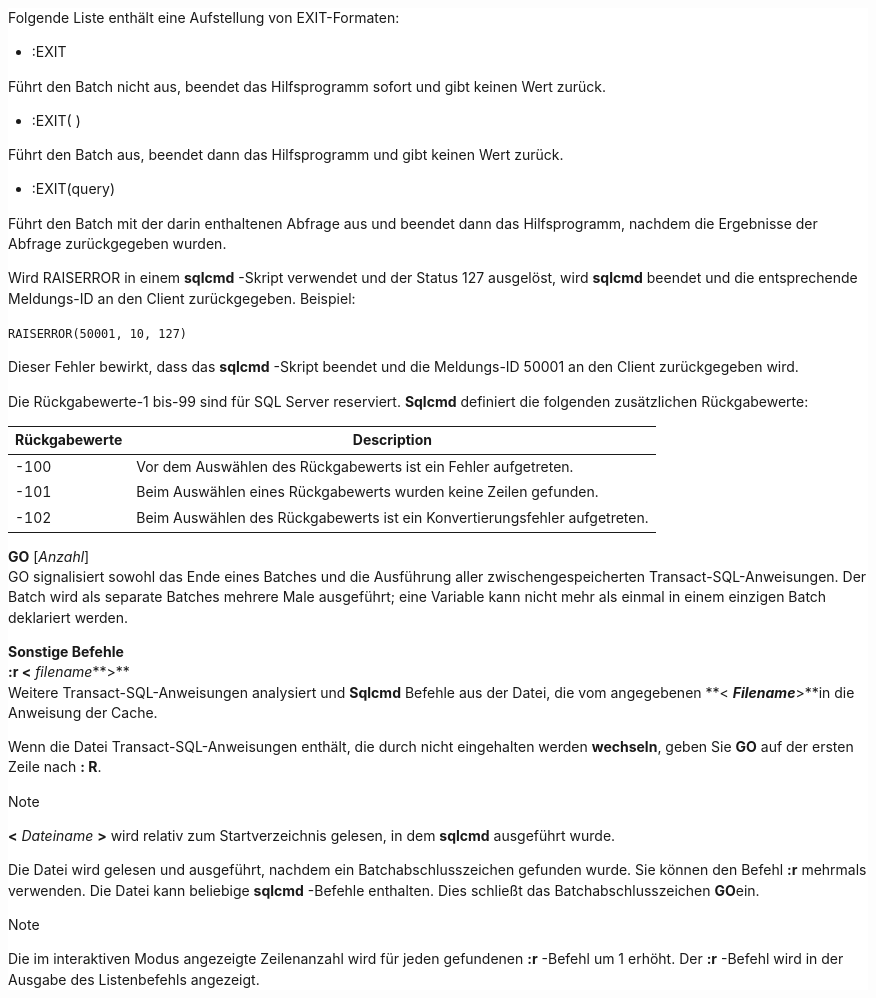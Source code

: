  Folgende Liste enthält eine Aufstellung von EXIT-Formaten:  
  
-   :EXIT  
  
 Führt den Batch nicht aus, beendet das Hilfsprogramm sofort und gibt keinen Wert zurück.  
  
-   :EXIT( )  
  
 Führt den Batch aus, beendet dann das Hilfsprogramm und gibt keinen Wert zurück.  
  
-   :EXIT(query)  
  
 Führt den Batch mit der darin enthaltenen Abfrage aus und beendet dann das Hilfsprogramm, nachdem die Ergebnisse der Abfrage zurückgegeben wurden.  
  
 Wird RAISERROR in einem **sqlcmd** -Skript verwendet und der Status 127 ausgelöst, wird **sqlcmd** beendet und die entsprechende Meldungs-ID an den Client zurückgegeben. Beispiel:  
  
 `RAISERROR(50001, 10, 127)`  
  
 Dieser Fehler bewirkt, dass das **sqlcmd** -Skript beendet und die Meldungs-ID 50001 an den Client zurückgegeben wird.  
  
 Die Rückgabewerte-1 bis-99 sind für SQL Server reserviert. **Sqlcmd** definiert die folgenden zusätzlichen Rückgabewerte:  
  
|Rückgabewerte|Description|  
|-------------------|-----------------|  
|-100|Vor dem Auswählen des Rückgabewerts ist ein Fehler aufgetreten.|  
|-101|Beim Auswählen eines Rückgabewerts wurden keine Zeilen gefunden.|  
|-102|Beim Auswählen des Rückgabewerts ist ein Konvertierungsfehler aufgetreten.|  
  
 **GO** [*Anzahl*]  
 GO signalisiert sowohl das Ende eines Batches und die Ausführung aller zwischengespeicherten Transact-SQL-Anweisungen. Der Batch wird als separate Batches mehrere Male ausgeführt; eine Variable kann nicht mehr als einmal in einem einzigen Batch deklariert werden.
  
 **Sonstige Befehle**  
  **:r \<** *filename***>**  
 Weitere Transact-SQL-Anweisungen analysiert und **Sqlcmd** Befehle aus der Datei, die vom angegebenen  **\< ***Filename***>**in die Anweisung der Cache.  
  
 Wenn die Datei Transact-SQL-Anweisungen enthält, die durch nicht eingehalten werden **wechseln**, geben Sie **GO** auf der ersten Zeile nach **: R**.  
  
> [!NOTE]  
>  **\<** *Dateiname* **>** wird relativ zum Startverzeichnis gelesen, in dem **sqlcmd** ausgeführt wurde.  
  
 Die Datei wird gelesen und ausgeführt, nachdem ein Batchabschlusszeichen gefunden wurde. Sie können den Befehl **:r** mehrmals verwenden. Die Datei kann beliebige **sqlcmd** -Befehle enthalten. Dies schließt das Batchabschlusszeichen **GO**ein.  
  
> [!NOTE]  
>  Die im interaktiven Modus angezeigte Zeilenanzahl wird für jeden gefundenen **:r** -Befehl um 1 erhöht. Der **:r** -Befehl wird in der Ausgabe des Listenbefehls angezeigt.  
  